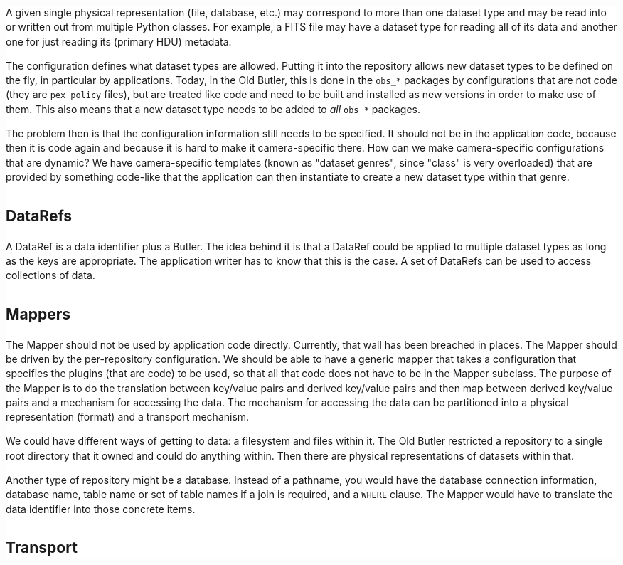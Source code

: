 A given single physical representation (file, database, etc.) may correspond to
more than one dataset type and may be read into or written out from multiple
Python classes.  For example, a FITS file may have a dataset type for reading
all of its data and another one for just reading its (primary HDU) metadata.

The configuration defines what dataset types are allowed.  Putting it into the
repository allows new dataset types to be defined on the fly, in particular by
applications.  Today, in the Old Butler, this is done in the `obs_*` packages
by configurations that are not code (they are `pex_policy` files), but are
treated like code and need to be built and installed as new versions in order
to make use of them.  This also means that a new dataset type needs to be added
to *all* `obs_*` packages.

The problem then is that the configuration information still needs to be
specified.  It should not be in the application code, because then it is code
again and because it is hard to make it camera-specific there.  How can we make
camera-specific configurations that are dynamic?  We have camera-specific
templates (known as "dataset genres", since "class" is very overloaded) that
are provided by something code-like that the application can then instantiate
to create a new dataset type within that genre.

## DataRefs

A DataRef is a data identifier plus a Butler.  The idea behind it is that a
DataRef could be applied to multiple dataset types as long as the keys are
appropriate.  The application writer has to know that this is the case.  A set
of DataRefs can be used to access collections of data.

## Mappers

The Mapper should not be used by application code directly.  Currently, that
wall has been breached in places.  The Mapper should be driven by the
per-repository configuration.  We should be able to have a generic mapper that
takes a configuration that specifies the plugins (that are code) to be used, so
that all that code does not have to be in the Mapper subclass.  The purpose of
the Mapper is to do the translation between key/value pairs and derived
key/value pairs and then map between derived key/value pairs and a mechanism
for accessing the data.  The mechanism for accessing the data can be
partitioned into a physical representation (format) and a transport mechanism.

We could have different ways of getting to data: a filesystem and files within
it.  The Old Butler restricted a repository to a single root directory that it
owned and could do anything within.  Then there are physical representations of
datasets within that.

Another type of repository might be a database.  Instead of a pathname, you
would have the database connection information, database name, table name or
set of table names if a join is required, and a `WHERE` clause.  The Mapper
would have to translate the data identifier into those concrete items.

## Transport
